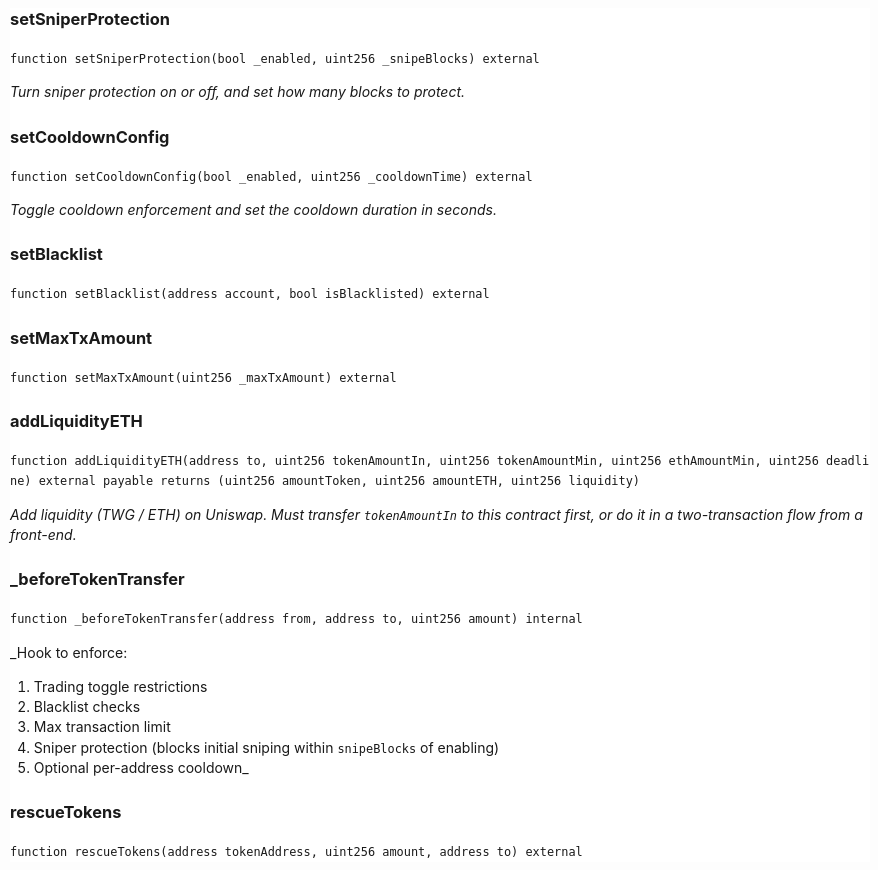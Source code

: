 ### setSniperProtection

```solidity
function setSniperProtection(bool _enabled, uint256 _snipeBlocks) external
```

_Turn sniper protection on or off, and set how many blocks to protect._

### setCooldownConfig

```solidity
function setCooldownConfig(bool _enabled, uint256 _cooldownTime) external
```

_Toggle cooldown enforcement and set the cooldown duration in seconds._

### setBlacklist

```solidity
function setBlacklist(address account, bool isBlacklisted) external
```

### setMaxTxAmount

```solidity
function setMaxTxAmount(uint256 _maxTxAmount) external
```

### addLiquidityETH

```solidity
function addLiquidityETH(address to, uint256 tokenAmountIn, uint256 tokenAmountMin, uint256 ethAmountMin, uint256 deadline) external payable returns (uint256 amountToken, uint256 amountETH, uint256 liquidity)
```

_Add liquidity (TWG / ETH) on Uniswap. Must transfer `tokenAmountIn` to
     this contract first, or do it in a two-transaction flow from a front-end._

### _beforeTokenTransfer

```solidity
function _beforeTokenTransfer(address from, address to, uint256 amount) internal
```

_Hook to enforce:
 1) Trading toggle restrictions
 2) Blacklist checks
 3) Max transaction limit
 4) Sniper protection (blocks initial sniping within `snipeBlocks` of enabling)
 5) Optional per-address cooldown_

### rescueTokens

```solidity
function rescueTokens(address tokenAddress, uint256 amount, address to) external
```
